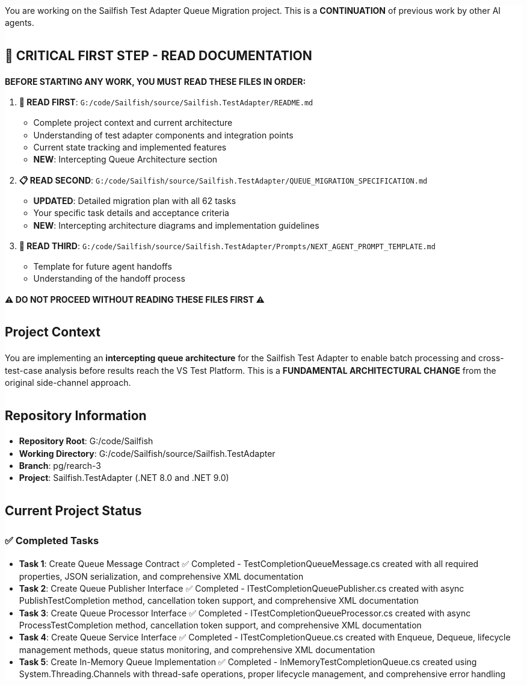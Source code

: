 ﻿﻿You are working on the Sailfish Test Adapter Queue Migration project. This is a **CONTINUATION** of previous work by other AI agents.

## 🚨 CRITICAL FIRST STEP - READ DOCUMENTATION
**BEFORE STARTING ANY WORK, YOU MUST READ THESE FILES IN ORDER:**

1. **📖 READ FIRST**: `G:/code/Sailfish/source/Sailfish.TestAdapter/README.md`
   - Complete project context and current architecture
   - Understanding of test adapter components and integration points
   - Current state tracking and implemented features
   - **NEW**: Intercepting Queue Architecture section

2. **📋 READ SECOND**: `G:/code/Sailfish/source/Sailfish.TestAdapter/QUEUE_MIGRATION_SPECIFICATION.md`
   - **UPDATED**: Detailed migration plan with all 62 tasks
   - Your specific task details and acceptance criteria
   - **NEW**: Intercepting architecture diagrams and implementation guidelines

3. **📝 READ THIRD**: `G:/code/Sailfish/source/Sailfish.TestAdapter/Prompts/NEXT_AGENT_PROMPT_TEMPLATE.md`
   - Template for future agent handoffs
   - Understanding of the handoff process

**⚠️ DO NOT PROCEED WITHOUT READING THESE FILES FIRST ⚠️**

## Project Context
You are implementing an **intercepting queue architecture** for the Sailfish Test Adapter to enable batch processing and cross-test-case analysis before results reach the VS Test Platform. This is a **FUNDAMENTAL ARCHITECTURAL CHANGE** from the original side-channel approach.

## Repository Information
- **Repository Root**: G:/code/Sailfish
- **Working Directory**: G:/code/Sailfish/source/Sailfish.TestAdapter
- **Branch**: pg/rearch-3
- **Project**: Sailfish.TestAdapter (.NET 8.0 and .NET 9.0)

## Current Project Status

### ✅ Completed Tasks
- **Task 1**: Create Queue Message Contract ✅ Completed - TestCompletionQueueMessage.cs created with all required properties, JSON serialization, and comprehensive XML documentation
- **Task 2**: Create Queue Publisher Interface ✅ Completed - ITestCompletionQueuePublisher.cs created with async PublishTestCompletion method, cancellation token support, and comprehensive XML documentation
- **Task 3**: Create Queue Processor Interface ✅ Completed - ITestCompletionQueueProcessor.cs created with async ProcessTestCompletion method, cancellation token support, and comprehensive XML documentation
- **Task 4**: Create Queue Service Interface ✅ Completed - ITestCompletionQueue.cs created with Enqueue, Dequeue, lifecycle management methods, queue status monitoring, and comprehensive XML documentation
- **Task 5**: Create In-Memory Queue Implementation ✅ Completed - InMemoryTestCompletionQueue.cs created using System.Threading.Channels with thread-safe operations, proper lifecycle management, and comprehensive error handling
